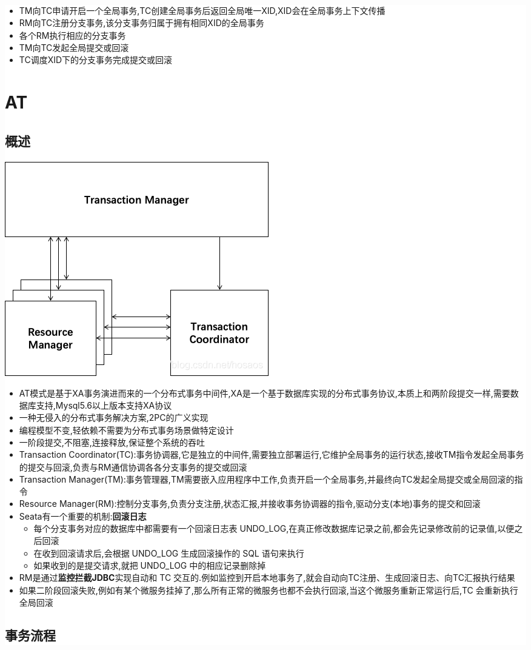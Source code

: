 * TM向TC申请开启一个全局事务,TC创建全局事务后返回全局唯一XID,XID会在全局事务上下文传播
* RM向TC注册分支事务,该分支事务归属于拥有相同XID的全局事务
* 各个RM执行相应的分支事务
* TM向TC发起全局提交或回滚
* TC调度XID下的分支事务完成提交或回滚



# AT



## 概述



![](XA00.png)

 * AT模式是基于XA事务演进而来的一个分布式事务中间件,XA是一个基于数据库实现的分布式事务协议,本质上和两阶段提交一样,需要数据库支持,Mysql5.6以上版本支持XA协议
 * 一种无侵入的分布式事务解决方案,2PC的广义实现
 * 编程模型不变,轻依赖不需要为分布式事务场景做特定设计
 * 一阶段提交,不阻塞,连接释放,保证整个系统的吞吐
 * Transaction Coordinator(TC):事务协调器,它是独立的中间件,需要独立部署运行,它维护全局事务的运行状态,接收TM指令发起全局事务的提交与回滚,负责与RM通信协调各各分支事务的提交或回滚
 * Transaction Manager(TM):事务管理器,TM需要嵌入应用程序中工作,负责开启一个全局事务,并最终向TC发起全局提交或全局回滚的指令
 * Resource Manager(RM):控制分支事务,负责分支注册,状态汇报,并接收事务协调器的指令,驱动分支(本地)事务的提交和回滚
 * Seata有一个重要的机制:**回滚日志**
    * 每个分支事务对应的数据库中都需要有一个回滚日志表 UNDO_LOG,在真正修改数据库记录之前,都会先记录修改前的记录值,以便之后回滚
    * 在收到回滚请求后,会根据 UNDO_LOG 生成回滚操作的 SQL 语句来执行
    * 如果收到的是提交请求,就把 UNDO_LOG 中的相应记录删除掉
 * RM是通过**监控拦截JDBC**实现自动和 TC 交互的.例如监控到开启本地事务了,就会自动向TC注册、生成回滚日志、向TC汇报执行结果
 * 如果二阶段回滚失败,例如有某个微服务挂掉了,那么所有正常的微服务也都不会执行回滚,当这个微服务重新正常运行后,TC 会重新执行全局回滚



## 事务流程
